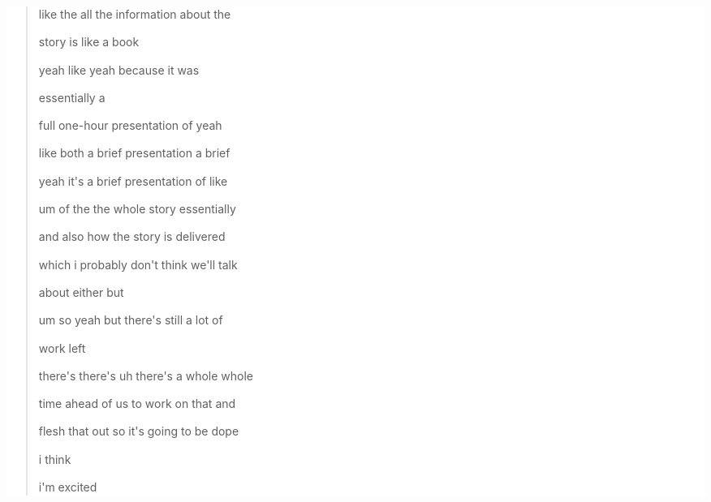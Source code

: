 > 
> like the all the information about the
> 
> story is like a book
> 
> yeah like yeah because it was
> 
> essentially a
> 
> full one-hour presentation of yeah
> 
> like both a brief presentation a brief
> 
> yeah it's a brief presentation of like
> 
> um of the the whole story essentially
> 
> and also how the story is delivered
> 
> which i probably don't think we'll talk
> 
> about either but
> 
> um so yeah but there's still a lot of
> 
> work left
> 
> there's there's uh there's a whole whole
> 
> time ahead of us to work on that and
> 
> flesh that out so it's going to be dope
> 
> i think
> 
> i'm excited
> 
